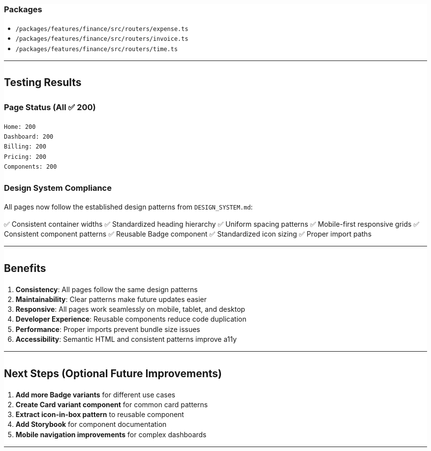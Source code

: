 ### Packages
- `/packages/features/finance/src/routers/expense.ts`
- `/packages/features/finance/src/routers/invoice.ts`
- `/packages/features/finance/src/routers/time.ts`

---

## Testing Results

### Page Status (All ✅ 200)
```bash
Home: 200
Dashboard: 200
Billing: 200
Pricing: 200
Components: 200
```

### Design System Compliance

All pages now follow the established design patterns from `DESIGN_SYSTEM.md`:

✅ Consistent container widths
✅ Standardized heading hierarchy
✅ Uniform spacing patterns
✅ Mobile-first responsive grids
✅ Consistent component patterns
✅ Reusable Badge component
✅ Standardized icon sizing
✅ Proper import paths

---

## Benefits

1. **Consistency**: All pages follow the same design patterns
2. **Maintainability**: Clear patterns make future updates easier
3. **Responsive**: All pages work seamlessly on mobile, tablet, and desktop
4. **Developer Experience**: Reusable components reduce code duplication
5. **Performance**: Proper imports prevent bundle size issues
6. **Accessibility**: Semantic HTML and consistent patterns improve a11y

---

## Next Steps (Optional Future Improvements)

1. **Add more Badge variants** for different use cases
2. **Create Card variant component** for common card patterns
3. **Extract icon-in-box pattern** to reusable component
4. **Add Storybook** for component documentation
5. **Mobile navigation improvements** for complex dashboards

---